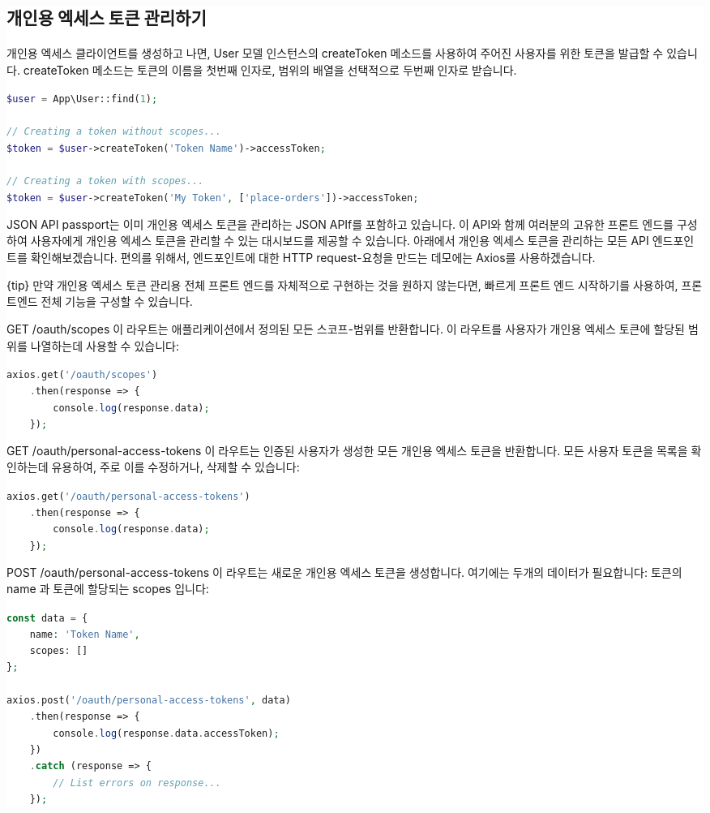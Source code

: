 ## 개인용 엑세스 토큰 관리하기
개인용 엑세스 클라이언트를 생성하고 나면, User 모델 인스턴스의 createToken 메소드를 사용하여 주어진 사용자를 위한 토큰을 발급할 수 있습니다. createToken 메소드는 토큰의 이름을 첫번째 인자로, 범위의 배열을 선택적으로 두번째 인자로 받습니다.

```php
$user = App\User::find(1);

// Creating a token without scopes...
$token = $user->createToken('Token Name')->accessToken;

// Creating a token with scopes...
$token = $user->createToken('My Token', ['place-orders'])->accessToken;
```

JSON API
passport는 이미 개인용 엑세스 토큰을 관리하는 JSON APIf를 포함하고 있습니다. 이 API와 함께 여러분의 고유한 프론트 엔드를 구성하여 사용자에게 개인용 엑세스 토큰을 관리할 수 있는 대시보드를 제공할 수 있습니다. 아래에서 개인용 엑세스 토큰을 관리하는 모든 API 엔드포인트를 확인해보겠습니다. 편의를 위해서, 엔드포인트에 대한 HTTP request-요청을 만드는 데모에는 Axios를 사용하겠습니다.

{tip} 만약 개인용 엑세스 토큰 관리용 전체 프론트 엔드를 자체적으로 구현하는 것을 원하지 않는다면, 빠르게 프론트 엔드 시작하기를 사용하여, 프론트엔드 전체 기능을 구성할 수 있습니다.

GET /oauth/scopes
이 라우트는 애플리케이션에서 정의된 모든 스코프-범위를 반환합니다. 이 라우트를 사용자가 개인용 엑세스 토큰에 할당된 범위를 나열하는데 사용할 수 있습니다:

```php
axios.get('/oauth/scopes')
    .then(response => {
        console.log(response.data);
    });
```

GET /oauth/personal-access-tokens
이 라우트는 인증된 사용자가 생성한 모든 개인용 엑세스 토큰을 반환합니다. 모든 사용자 토큰을 목록을 확인하는데 유용하여, 주로 이를 수정하거나, 삭제할 수 있습니다:

```php
axios.get('/oauth/personal-access-tokens')
    .then(response => {
        console.log(response.data);
    });
```

POST /oauth/personal-access-tokens
이 라우트는 새로운 개인용 엑세스 토큰을 생성합니다. 여기에는 두개의 데이터가 필요합니다: 토큰의 name 과 토큰에 할당되는 scopes 입니다:

```php
const data = {
    name: 'Token Name',
    scopes: []
};

axios.post('/oauth/personal-access-tokens', data)
    .then(response => {
        console.log(response.data.accessToken);
    })
    .catch (response => {
        // List errors on response...
    });
```
